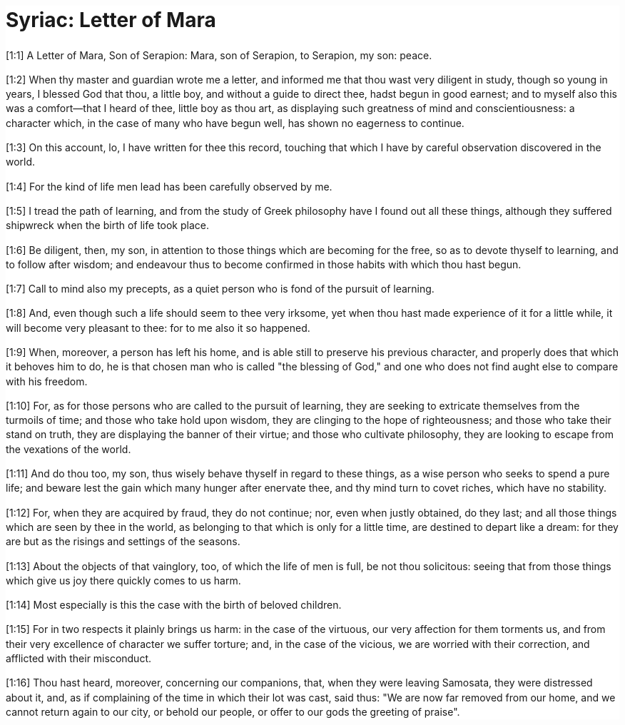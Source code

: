 # Syriac: Letter of Mara

[1:1] A Letter of Mara, Son of Serapion: Mara, son of Serapion, to Serapion, my son:  peace.

[1:2] When thy master and guardian wrote me a letter, and informed me that thou wast very diligent in study, though so young in years, I blessed God that thou, a little boy, and without a guide to direct thee, hadst begun in good earnest; and to myself also this was a comfort—that I heard of thee, little boy as thou art, as displaying such greatness of mind and conscientiousness:  a character which, in the case of many who have begun well, has shown no eagerness to continue.

[1:3] On this account, lo, I have written for thee this record, touching that which I have by careful observation discovered in the world.

[1:4] For the kind of life men lead has been carefully observed by me.

[1:5] I tread the path of learning, and from the study of Greek philosophy have I found out all these things, although they suffered shipwreck when the birth of life took place.

[1:6] Be diligent, then, my son, in attention to those things which are becoming for the free, so as to devote thyself to learning, and to follow after wisdom; and endeavour thus to become confirmed in those habits with which thou hast begun.

[1:7] Call to mind also my precepts, as a quiet person who is fond of the pursuit of learning.

[1:8] And, even though such a life should seem to thee very irksome, yet when thou hast made experience of it for a little while, it will become very pleasant to thee:  for to me also it so happened.

[1:9] When, moreover, a person has left his home, and is able still to preserve his previous character, and properly does that which it behoves him to do, he is that chosen man who is called "the blessing of God," and one who does not find aught else to compare with his freedom.

[1:10] For, as for those persons who are called to the pursuit of learning, they are seeking to extricate themselves from the turmoils of time; and those who take hold upon wisdom, they are clinging to the hope of righteousness; and those who take their stand on truth, they are displaying the banner of their virtue; and those who cultivate philosophy, they are looking to escape from the vexations of the world.

[1:11] And do thou too, my son, thus wisely behave thyself in regard to these things, as a wise person who seeks to spend a pure life; and beware lest the gain which many hunger after enervate thee, and thy mind turn to covet riches, which have no stability.

[1:12] For, when they are acquired by fraud, they do not continue; nor, even when justly obtained, do they last; and all those things which are seen by thee in the world, as belonging to that which is only for a little time, are destined to depart like a dream:  for they are but as the risings and settings of the seasons.

[1:13] About the objects of that vainglory, too, of which the life of men is full, be not thou solicitous:  seeing that from those things which give us joy there quickly comes to us harm.

[1:14] Most especially is this the case with the birth of beloved children.

[1:15] For in two respects it plainly brings us harm:  in the case of the virtuous, our very affection for them torments us, and from their very excellence of character we suffer torture; and, in the case of the vicious, we are worried with their correction, and afflicted with their misconduct.

[1:16] Thou hast heard, moreover, concerning our companions, that, when they were leaving Samosata, they were distressed about it, and, as if complaining of the time in which their lot was cast, said thus:  "We are now far removed from our home, and we cannot return again to our city, or behold our people, or offer to our gods the greeting of praise".
